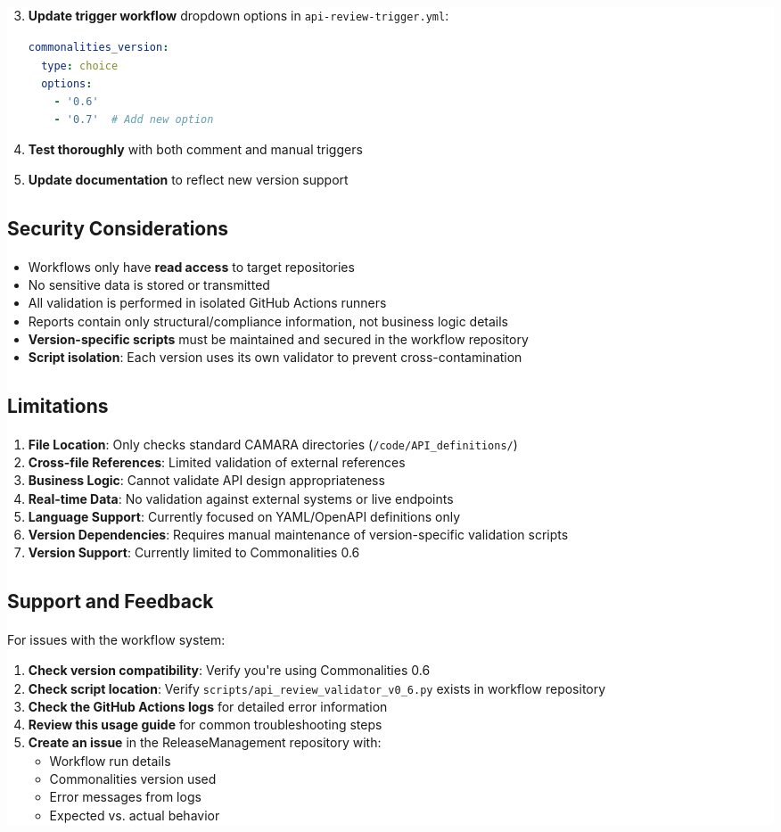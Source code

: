3. **Update trigger workflow** dropdown options in `api-review-trigger.yml`:
   ```yaml
   commonalities_version:
     type: choice
     options:
       - '0.6'
       - '0.7'  # Add new option
   ```

4. **Test thoroughly** with both comment and manual triggers
5. **Update documentation** to reflect new version support

## Security Considerations

- Workflows only have **read access** to target repositories
- No sensitive data is stored or transmitted
- All validation is performed in isolated GitHub Actions runners
- Reports contain only structural/compliance information, not business logic details
- **Version-specific scripts** must be maintained and secured in the workflow repository
- **Script isolation**: Each version uses its own validator to prevent cross-contamination

## Limitations

1. **File Location**: Only checks standard CAMARA directories (`/code/API_definitions/`)
2. **Cross-file References**: Limited validation of external references
3. **Business Logic**: Cannot validate API design appropriateness
4. **Real-time Data**: No validation against external systems or live endpoints
5. **Language Support**: Currently focused on YAML/OpenAPI definitions only
6. **Version Dependencies**: Requires manual maintenance of version-specific validation scripts
7. **Version Support**: Currently limited to Commonalities 0.6

## Support and Feedback

For issues with the workflow system:
1. **Check version compatibility**: Verify you're using Commonalities 0.6
2. **Check script location**: Verify `scripts/api_review_validator_v0_6.py` exists in workflow repository
3. **Check the GitHub Actions logs** for detailed error information
4. **Review this usage guide** for common troubleshooting steps
5. **Create an issue** in the ReleaseManagement repository with:
   - Workflow run details
   - Commonalities version used
   - Error messages from logs
   - Expected vs. actual behavior